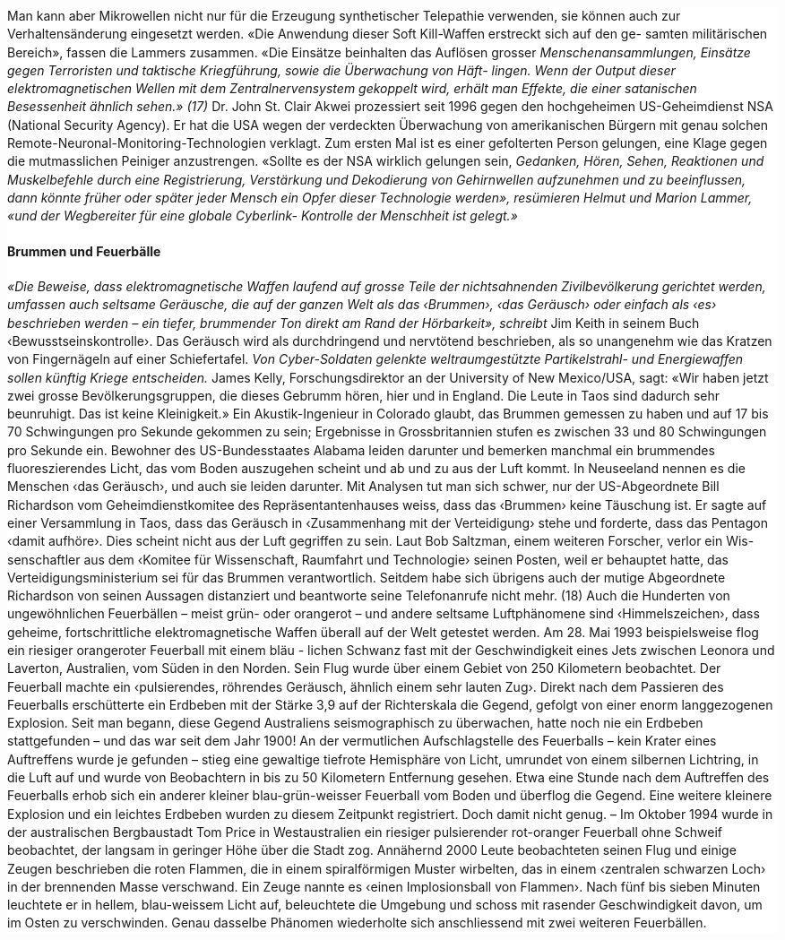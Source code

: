 Man kann aber Mikrowellen nicht nur für die Erzeugung synthetischer Telepathie verwenden, sie können auch zur Verhaltensänderung eingesetzt werden. «Die Anwendung dieser Soft Kill-Waffen erstreckt sich auf den ge- samten militärischen Bereich», fassen die Lammers zusammen. «Die Einsätze beinhalten das Auflösen grosser _Menschenansammlungen, Einsätze gegen Terroristen und taktische Kriegführung, sowie die Überwachung von Häft-_ _lingen. Wenn der Output dieser elektromagnetischen Wellen mit dem Zentralnervensystem gekoppelt wird, erhält_ _man Effekte, die einer satanischen Besessenheit ähnlich sehen.» (17)_ Dr. John St. Clair Akwei prozessiert seit 1996 gegen den hochgeheimen US-Geheimdienst NSA (National Security Agency). Er hat die USA wegen der verdeckten Überwachung von amerikanischen Bürgern mit genau solchen Remote-Neuronal-Monitoring-Technologien verklagt. Zum ersten Mal ist es einer gefolterten Person gelungen, eine Klage gegen die mutmasslichen Peiniger anzustrengen. «Sollte es der NSA wirklich gelungen sein, _Gedanken, Hören, Sehen, Reaktionen und Muskelbefehle durch eine Registrierung, Verstärkung und Dekodierung_ _von Gehirnwellen aufzunehmen und zu beeinflussen, dann könnte früher oder später jeder Mensch ein Opfer dieser_ _Technologie werden», resümieren Helmut und Marion Lammer, «und der Wegbereiter für eine globale Cyberlink-_ _Kontrolle der Menschheit ist gelegt.»_
#### Brummen und Feuerbälle
_«Die Beweise, dass elektromagnetische Waffen laufend auf grosse Teile der nichtsahnenden Zivilbevölkerung_ _gerichtet werden, umfassen auch seltsame Geräusche, die auf der ganzen Welt als das ‹Brummen›, ‹das Geräusch›_ _oder einfach als ‹es› beschrieben werden – ein tiefer, brummender Ton direkt am Rand der Hörbarkeit», schreibt_ Jim Keith in seinem Buch ‹Bewusstseinskontrolle›. Das Geräusch wird als durchdringend und nervtötend beschrieben, als so unangenehm wie das Kratzen von Fingernägeln auf einer Schiefertafel. _Von Cyber-Soldaten gelenkte weltraumgestützte Partikelstrahl- und Energiewaffen sollen künftig Kriege entscheiden._ James Kelly, Forschungsdirektor an der University of New Mexico/USA, sagt: «Wir haben jetzt zwei grosse Bevölkerungsgruppen, die dieses Gebrumm hören, hier und in England. Die Leute in Taos sind dadurch sehr beunruhigt. Das ist keine Kleinigkeit.» Ein Akustik-Ingenieur in Colorado glaubt, das Brummen gemessen zu haben und auf 17 bis 70 Schwingungen pro Sekunde gekommen zu sein; Ergebnisse in Grossbritannien stufen es zwischen 33 und 80 Schwingungen pro Sekunde ein. Bewohner des US-Bundesstaates Alabama leiden darunter und bemerken manchmal ein brummendes fluoreszierendes Licht, das vom Boden auszugehen scheint und ab und zu aus der Luft kommt. In Neuseeland nennen es die Menschen ‹das Geräusch›, und auch sie leiden darunter. Mit Analysen tut man sich schwer, nur der US-Abgeordnete Bill Richardson vom Geheimdienstkomitee des Repräsentantenhauses weiss, dass das ‹Brummen› keine Täuschung ist. Er sagte auf einer Versammlung in Taos, dass das Geräusch in ‹Zusammenhang mit der Verteidigung› stehe und forderte, dass das Pentagon ‹damit aufhöre›.
Dies scheint nicht aus der Luft gegriffen zu sein. Laut Bob Saltzman, einem weiteren Forscher, verlor ein Wis- senschaftler aus dem ‹Komitee für Wissenschaft, Raumfahrt und Technologie› seinen Posten, weil er behauptet hatte, das Verteidigungsministerium sei für das Brummen verantwortlich. Seitdem habe sich übrigens auch der mutige Abgeordnete Richardson von seinen Aussagen distanziert und beantworte seine Telefonanrufe nicht mehr. (18) Auch die Hunderten von ungewöhnlichen Feuerbällen – meist grün- oder orangerot – und andere seltsame Luftphänomene sind ‹Himmelszeichen›, dass geheime, fortschrittliche elektromagnetische Waffen überall auf der Welt getestet werden. Am 28. Mai 1993 beispielsweise flog ein riesiger orangeroter Feuerball mit einem bläu - lichen Schwanz fast mit der Geschwindigkeit eines Jets zwischen Leonora und Laverton, Australien, vom Süden in den Norden. Sein Flug wurde über einem Gebiet von 250 Kilometern beobachtet.
Der Feuerball machte ein ‹pulsierendes, röhrendes Geräusch, ähnlich einem sehr lauten Zug›. Direkt nach dem Passieren des Feuerballs erschütterte ein Erdbeben mit der Stärke 3,9 auf der Richterskala die Gegend, gefolgt von einer enorm langgezogenen Explosion. Seit man begann, diese Gegend Australiens seismographisch zu überwachen, hatte noch nie ein Erdbeben stattgefunden – und das war seit dem Jahr 1900!
An der vermutlichen Aufschlagstelle des Feuerballs – kein Krater eines Auftreffens wurde je gefunden – stieg eine gewaltige tiefrote Hemisphäre von Licht, umrundet von einem silbernen Lichtring, in die Luft auf und wurde von Beobachtern in bis zu 50 Kilometern Entfernung gesehen. Etwa eine Stunde nach dem Auftreffen des Feuerballs erhob sich ein anderer kleiner blau-grün-weisser Feuerball vom Boden und überflog die Gegend. Eine weitere kleinere Explosion und ein leichtes Erdbeben wurden zu diesem Zeitpunkt registriert. Doch damit nicht genug.
– Im Oktober 1994 wurde in der australischen Bergbaustadt Tom Price in Westaustralien ein riesiger pulsierender rot-oranger Feuerball ohne Schweif beobachtet, der langsam in geringer Höhe über die Stadt zog. Annähernd 2000 Leute beobachteten seinen Flug und einige Zeugen beschrieben die roten Flammen, die in einem spiralförmigen Muster wirbelten, das in einem ‹zentralen schwarzen Loch› in der brennenden Masse verschwand. Ein Zeuge nannte es ‹einen Implosionsball von Flammen›. Nach fünf bis sieben Minuten leuchtete er in hellem, blau-weissem Licht auf, beleuchtete die Umgebung und schoss mit rasender Geschwindigkeit davon, um im Osten zu verschwinden. Genau dasselbe Phänomen wiederholte sich anschliessend mit zwei weiteren Feuerbällen.